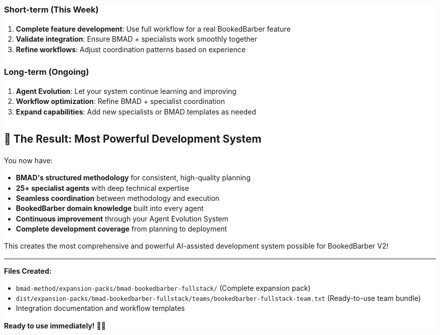 ### Short-term (This Week)
1. **Complete feature development**: Use full workflow for a real BookedBarber feature
2. **Validate integration**: Ensure BMAD + specialists work smoothly together
3. **Refine workflows**: Adjust coordination patterns based on experience

### Long-term (Ongoing)
1. **Agent Evolution**: Let your system continue learning and improving
2. **Workflow optimization**: Refine BMAD + specialist coordination
3. **Expand capabilities**: Add new specialists or BMAD templates as needed

## 🚀 The Result: Most Powerful Development System

You now have:
- **BMAD's structured methodology** for consistent, high-quality planning
- **25+ specialist agents** with deep technical expertise
- **Seamless coordination** between methodology and execution
- **BookedBarber domain knowledge** built into every agent
- **Continuous improvement** through your Agent Evolution System
- **Complete development coverage** from planning to deployment

This creates the most comprehensive and powerful AI-assisted development system possible for BookedBarber V2!

---

**Files Created:**
- `bmad-method/expansion-packs/bmad-bookedbarber-fullstack/` (Complete expansion pack)
- `dist/expansion-packs/bmad-bookedbarber-fullstack/teams/bookedbarber-fullstack-team.txt` (Ready-to-use team bundle)
- Integration documentation and workflow templates

**Ready to use immediately!** 🚀💈